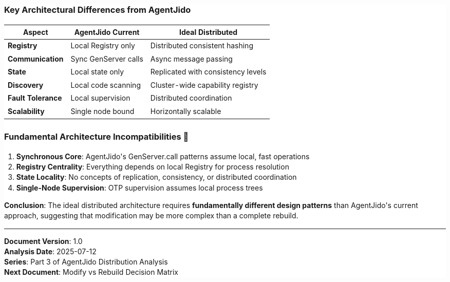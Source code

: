 ### **Key Architectural Differences from AgentJido**

| Aspect | AgentJido Current | Ideal Distributed |
|--------|------------------|-------------------|
| **Registry** | Local Registry only | Distributed consistent hashing |
| **Communication** | Sync GenServer calls | Async message passing |
| **State** | Local state only | Replicated with consistency levels |
| **Discovery** | Local code scanning | Cluster-wide capability registry |
| **Fault Tolerance** | Local supervision | Distributed coordination |
| **Scalability** | Single node bound | Horizontally scalable |

### **Fundamental Architecture Incompatibilities** 🔴

1. **Synchronous Core**: AgentJido's GenServer.call patterns assume local, fast operations
2. **Registry Centrality**: Everything depends on local Registry for process resolution
3. **State Locality**: No concepts of replication, consistency, or distributed coordination
4. **Single-Node Supervision**: OTP supervision assumes local process trees

**Conclusion**: The ideal distributed architecture requires **fundamentally different design patterns** than AgentJido's current approach, suggesting that modification may be more complex than a complete rebuild.

---

**Document Version**: 1.0  
**Analysis Date**: 2025-07-12  
**Series**: Part 3 of AgentJido Distribution Analysis  
**Next Document**: Modify vs Rebuild Decision Matrix